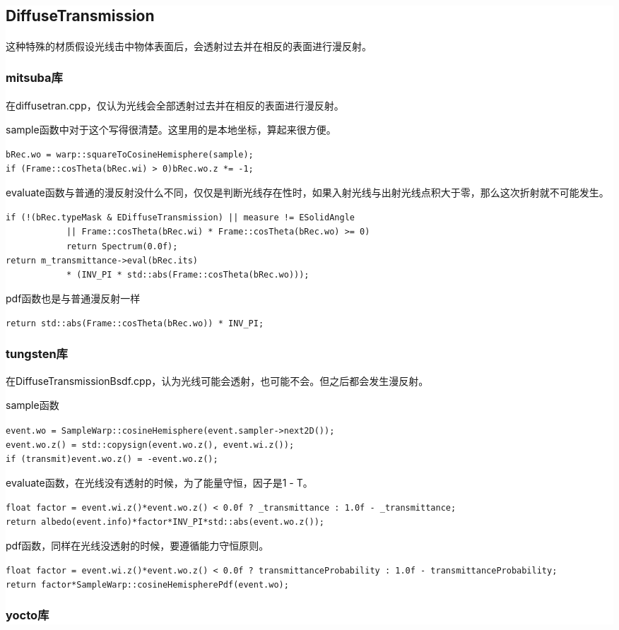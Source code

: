 ## DiffuseTransmission

这种特殊的材质假设光线击中物体表面后，会透射过去并在相反的表面进行漫反射。

### mitsuba库

在diffusetran.cpp，仅认为光线会全部透射过去并在相反的表面进行漫反射。

sample函数中对于这个写得很清楚。这里用的是本地坐标，算起来很方便。

```
bRec.wo = warp::squareToCosineHemisphere(sample);
if (Frame::cosTheta(bRec.wi) > 0)bRec.wo.z *= -1;
```

evaluate函数与普通的漫反射没什么不同，仅仅是判断光线存在性时，如果入射光线与出射光线点积大于零，那么这次折射就不可能发生。

```
if (!(bRec.typeMask & EDiffuseTransmission) || measure != ESolidAngle
            || Frame::cosTheta(bRec.wi) * Frame::cosTheta(bRec.wo) >= 0)
            return Spectrum(0.0f);
return m_transmittance->eval(bRec.its)
            * (INV_PI * std::abs(Frame::cosTheta(bRec.wo)));
```

pdf函数也是与普通漫反射一样

```
return std::abs(Frame::cosTheta(bRec.wo)) * INV_PI;
```

### tungsten库

在DiffuseTransmissionBsdf.cpp，认为光线可能会透射，也可能不会。但之后都会发生漫反射。

sample函数

```
event.wo = SampleWarp::cosineHemisphere(event.sampler->next2D());
event.wo.z() = std::copysign(event.wo.z(), event.wi.z());
if (transmit)event.wo.z() = -event.wo.z();
```

evaluate函数，在光线没有透射的时候，为了能量守恒，因子是1 - T。

```
float factor = event.wi.z()*event.wo.z() < 0.0f ? _transmittance : 1.0f - _transmittance;
return albedo(event.info)*factor*INV_PI*std::abs(event.wo.z());
```

pdf函数，同样在光线没透射的时候，要遵循能力守恒原则。

```
float factor = event.wi.z()*event.wo.z() < 0.0f ? transmittanceProbability : 1.0f - transmittanceProbability;
return factor*SampleWarp::cosineHemispherePdf(event.wo);
```

### yocto库
